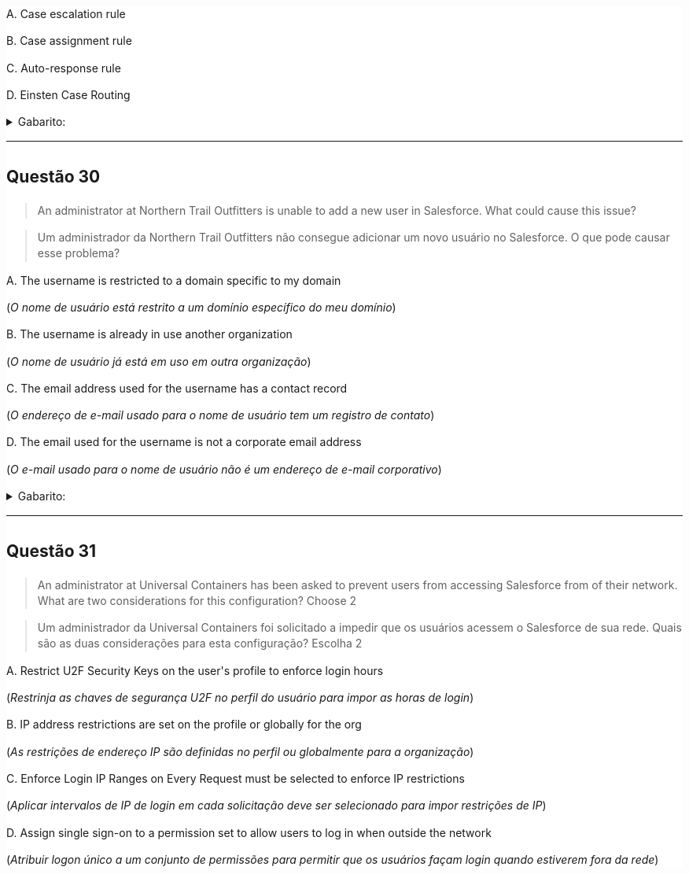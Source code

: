 A. Case escalation rule

B. Case assignment rule

C. Auto-response rule

D. Einsten Case Routing

<details><summary>Gabarito:</summary></details>

___
## Questão 30
> An administrator at Northern Trail Outfitters is unable to add a new user in Salesforce. What could cause this issue?

> Um administrador da Northern Trail Outfitters não consegue adicionar um novo usuário no Salesforce. O que pode causar esse problema?

A. The username is restricted to a domain specific to my domain

(*O nome de usuário está restrito a um domínio específico do meu domínio*)

B. The username is already in use another organization

(*O nome de usuário já está em uso em outra organização*)

C. The email address used for the username has a contact record

(*O endereço de e-mail usado para o nome de usuário tem um registro de contato*)

D. The email used for the username is not a corporate email address

(*O e-mail usado para o nome de usuário não é um endereço de e-mail corporativo*)

<details><summary>Gabarito:</summary></details>

___
## Questão 31
> An administrator at Universal Containers has been asked to prevent users from accessing Salesforce from of their network. What are two considerations for this configuration? Choose 2 

> Um administrador da Universal Containers foi solicitado a impedir que os usuários acessem o Salesforce de sua rede. Quais são as duas considerações para esta configuração? Escolha 2

A. Restrict U2F Security Keys on the user's profile to enforce login hours

(*Restrinja as chaves de segurança U2F no perfil do usuário para impor as horas de login*)

B. IP address restrictions are set on the profile or globally for the org

(*As restrições de endereço IP são definidas no perfil ou globalmente para a organização*)

C. Enforce Login IP Ranges on Every Request must be selected to enforce IP restrictions

(*Aplicar intervalos de IP de login em cada solicitação deve ser selecionado para impor restrições de IP*)

D. Assign single sign-on to a permission set to allow users to log in when outside the network

(*Atribuir logon único a um conjunto de permissões para permitir que os usuários façam login quando estiverem fora da rede*)
